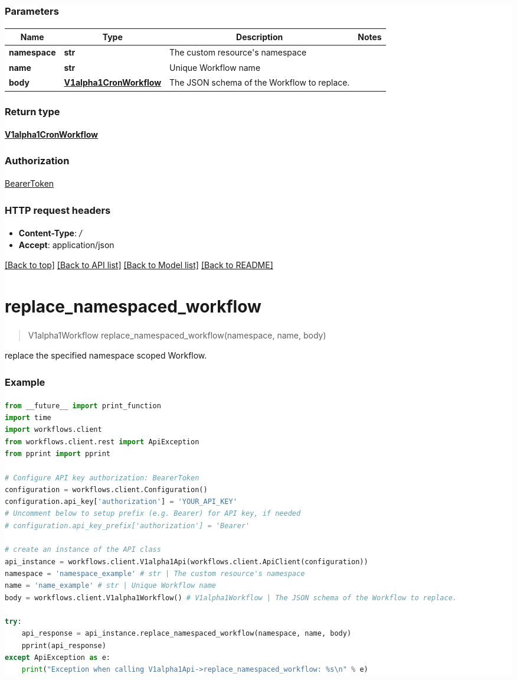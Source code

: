 ### Parameters

Name | Type | Description  | Notes
------------- | ------------- | ------------- | -------------
 **namespace** | **str**| The custom resource&#39;s namespace | 
 **name** | **str**| Unique Workflow name | 
 **body** | [**V1alpha1CronWorkflow**](V1alpha1CronWorkflow.md)| The JSON schema of the Workflow to replace. | 

### Return type

[**V1alpha1CronWorkflow**](V1alpha1CronWorkflow.md)

### Authorization

[BearerToken](../README.md#BearerToken)

### HTTP request headers

 - **Content-Type**: */*
 - **Accept**: application/json

[[Back to top]](#) [[Back to API list]](../README.md#documentation-for-api-endpoints) [[Back to Model list]](../README.md#documentation-for-models) [[Back to README]](../README.md)

# **replace_namespaced_workflow**
> V1alpha1Workflow replace_namespaced_workflow(namespace, name, body)



replace the specified namespace scoped Workflow.

### Example
```python
from __future__ import print_function
import time
import workflows.client
from workflows.client.rest import ApiException
from pprint import pprint

# Configure API key authorization: BearerToken
configuration = workflows.client.Configuration()
configuration.api_key['authorization'] = 'YOUR_API_KEY'
# Uncomment below to setup prefix (e.g. Bearer) for API key, if needed
# configuration.api_key_prefix['authorization'] = 'Bearer'

# create an instance of the API class
api_instance = workflows.client.V1alpha1Api(workflows.client.ApiClient(configuration))
namespace = 'namespace_example' # str | The custom resource's namespace
name = 'name_example' # str | Unique Workflow name
body = workflows.client.V1alpha1Workflow() # V1alpha1Workflow | The JSON schema of the Workflow to replace.

try:
    api_response = api_instance.replace_namespaced_workflow(namespace, name, body)
    pprint(api_response)
except ApiException as e:
    print("Exception when calling V1alpha1Api->replace_namespaced_workflow: %s\n" % e)
```

